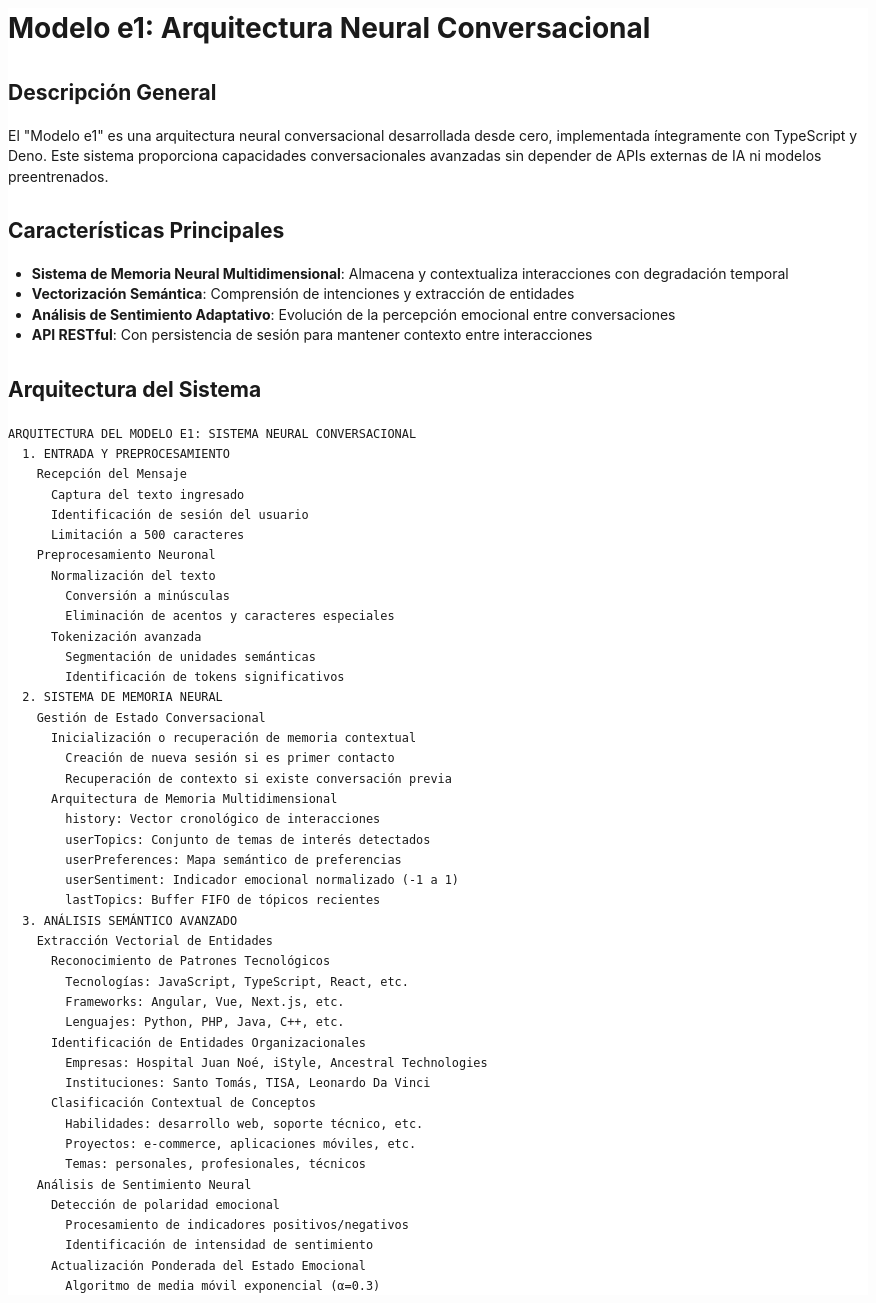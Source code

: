 # Modelo e1: Arquitectura Neural Conversacional

## Descripción General

El "Modelo e1" es una arquitectura neural conversacional desarrollada desde cero, implementada íntegramente con TypeScript y Deno. Este sistema proporciona capacidades conversacionales avanzadas sin depender de APIs externas de IA ni modelos preentrenados.

## Características Principales

- **Sistema de Memoria Neural Multidimensional**: Almacena y contextualiza interacciones con degradación temporal
- **Vectorización Semántica**: Comprensión de intenciones y extracción de entidades
- **Análisis de Sentimiento Adaptativo**: Evolución de la percepción emocional entre conversaciones
- **API RESTful**: Con persistencia de sesión para mantener contexto entre interacciones

## Arquitectura del Sistema

```
ARQUITECTURA DEL MODELO E1: SISTEMA NEURAL CONVERSACIONAL
  1. ENTRADA Y PREPROCESAMIENTO
    Recepción del Mensaje
      Captura del texto ingresado
      Identificación de sesión del usuario
      Limitación a 500 caracteres
    Preprocesamiento Neuronal
      Normalización del texto
        Conversión a minúsculas
        Eliminación de acentos y caracteres especiales
      Tokenización avanzada
        Segmentación de unidades semánticas
        Identificación de tokens significativos
  2. SISTEMA DE MEMORIA NEURAL
    Gestión de Estado Conversacional
      Inicialización o recuperación de memoria contextual
        Creación de nueva sesión si es primer contacto
        Recuperación de contexto si existe conversación previa
      Arquitectura de Memoria Multidimensional
        history: Vector cronológico de interacciones
        userTopics: Conjunto de temas de interés detectados
        userPreferences: Mapa semántico de preferencias
        userSentiment: Indicador emocional normalizado (-1 a 1)
        lastTopics: Buffer FIFO de tópicos recientes
  3. ANÁLISIS SEMÁNTICO AVANZADO
    Extracción Vectorial de Entidades
      Reconocimiento de Patrones Tecnológicos
        Tecnologías: JavaScript, TypeScript, React, etc.
        Frameworks: Angular, Vue, Next.js, etc.
        Lenguajes: Python, PHP, Java, C++, etc.
      Identificación de Entidades Organizacionales
        Empresas: Hospital Juan Noé, iStyle, Ancestral Technologies
        Instituciones: Santo Tomás, TISA, Leonardo Da Vinci
      Clasificación Contextual de Conceptos
        Habilidades: desarrollo web, soporte técnico, etc.
        Proyectos: e-commerce, aplicaciones móviles, etc.
        Temas: personales, profesionales, técnicos
    Análisis de Sentimiento Neural
      Detección de polaridad emocional
        Procesamiento de indicadores positivos/negativos
        Identificación de intensidad de sentimiento
      Actualización Ponderada del Estado Emocional
        Algoritmo de media móvil exponencial (α=0.3)
```
